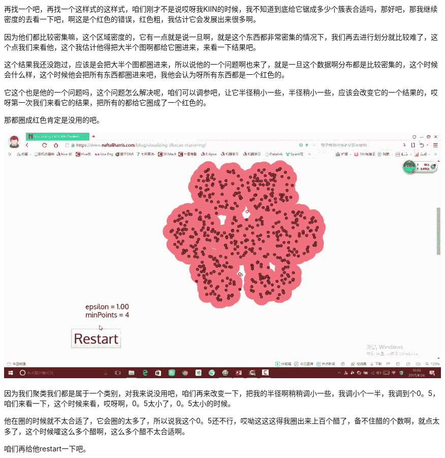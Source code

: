再找一个吧，再找一个这样式的这样式，咱们刚才不是说哎呀我KIIN的时候，我不知道到底给它锯成多少个簇表合适吗，那好吧，那我继续密度的去看一下吧，啊这是个红色的错误，红色粗，我估计它会发展出来很多啊。

因为他们都比较密集嘛，这个区域密度的，它有一点就是说一旦啊，就是这个东西都非常密集的情况下，我们再去进行划分就比较难了，这个点我们来看他，这个我估计他得把大半个图啊都给它圈进来，来看一下结果吧。

这个结果我还没跑过，应该是会把大半个图都圈进来，所以说他的一个问题啊也来了，就是一旦这个数据啊分布都是比较密集的，这个时候会什么样，这个时候他会把所有东西都圈进来吧，我他会认为呀所有东西都是一个红色的。

它这个也是他的一个问题吗，这个问题怎么解决呢，咱们可以调参吧，让它半径稍小一些，半径稍小一些，应该会改变它的一个结果的，哎呀第一次我们来看它的结果，把所有的都给它圈成了一个红色的。

那都圈成红色肯定是没用的吧。

![](img/1b0b796923fa5a339088ddc19b7cc08b_24.png)

因为我们聚类我们都是属于一个类别，对我来说没用吧，咱们再来改变一下，把我的半径啊稍稍调小一些，我调小个一半，我调到个0。5，咱们来看一下，这个时候来看，哎呀啊，0。5太小了，0。5太小的时候。

他在圈的时候就不太合适了，它会圈的太多了，所以说我这个0。5还不行，哎呦这这这得我圈出来上百个醋了，备不住醋的个数啊，就点太多了，这个时候嚯这么多个醋啊，这么多个醋不太合适啊。

咱们再给他restart一下吧。
